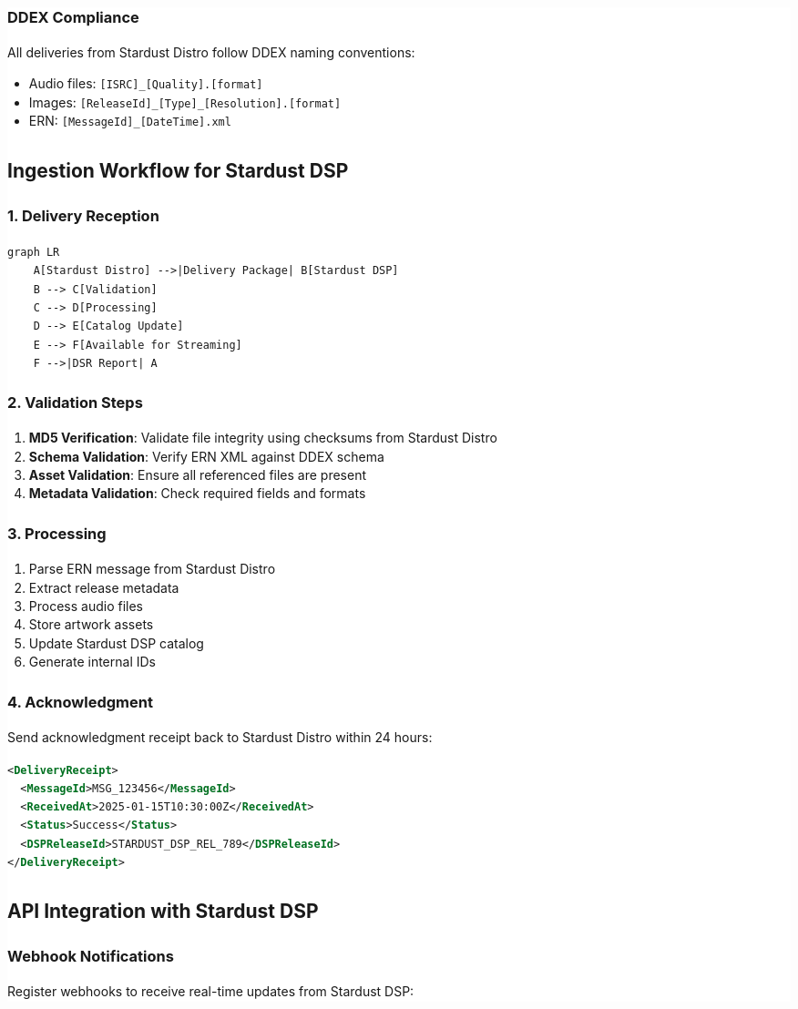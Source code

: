 ### DDEX Compliance
All deliveries from Stardust Distro follow DDEX naming conventions:
- Audio files: `[ISRC]_[Quality].[format]`
- Images: `[ReleaseId]_[Type]_[Resolution].[format]`
- ERN: `[MessageId]_[DateTime].xml`

## Ingestion Workflow for Stardust DSP

### 1. Delivery Reception
```mermaid
graph LR
    A[Stardust Distro] -->|Delivery Package| B[Stardust DSP]
    B --> C[Validation]
    C --> D[Processing]
    D --> E[Catalog Update]
    E --> F[Available for Streaming]
    F -->|DSR Report| A
```

### 2. Validation Steps
1. **MD5 Verification**: Validate file integrity using checksums from Stardust Distro
2. **Schema Validation**: Verify ERN XML against DDEX schema
3. **Asset Validation**: Ensure all referenced files are present
4. **Metadata Validation**: Check required fields and formats

### 3. Processing
1. Parse ERN message from Stardust Distro
2. Extract release metadata
3. Process audio files
4. Store artwork assets
5. Update Stardust DSP catalog
6. Generate internal IDs

### 4. Acknowledgment
Send acknowledgment receipt back to Stardust Distro within 24 hours:
```xml
<DeliveryReceipt>
  <MessageId>MSG_123456</MessageId>
  <ReceivedAt>2025-01-15T10:30:00Z</ReceivedAt>
  <Status>Success</Status>
  <DSPReleaseId>STARDUST_DSP_REL_789</DSPReleaseId>
</DeliveryReceipt>
```

## API Integration with Stardust DSP

### Webhook Notifications
Register webhooks to receive real-time updates from Stardust DSP:
